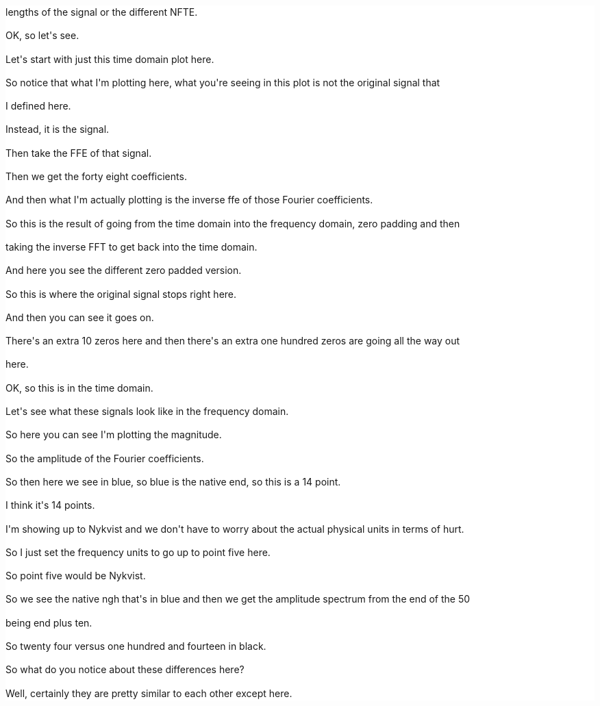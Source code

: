 lengths of the signal or the different NFTE.

OK, so let's see.

Let's start with just this time domain plot here.

So notice that what I'm plotting here, what you're seeing in this plot is not the original signal that

I defined here.

Instead, it is the signal.

Then take the FFE of that signal.

Then we get the forty eight coefficients.

And then what I'm actually plotting is the inverse ffe of those Fourier coefficients.

So this is the result of going from the time domain into the frequency domain, zero padding and then

taking the inverse FFT to get back into the time domain.

And here you see the different zero padded version.

So this is where the original signal stops right here.

And then you can see it goes on.

There's an extra 10 zeros here and then there's an extra one hundred zeros are going all the way out

here.

OK, so this is in the time domain.

Let's see what these signals look like in the frequency domain.

So here you can see I'm plotting the magnitude.

So the amplitude of the Fourier coefficients.

So then here we see in blue, so blue is the native end, so this is a 14 point.

I think it's 14 points.

I'm showing up to Nykvist and we don't have to worry about the actual physical units in terms of hurt.

So I just set the frequency units to go up to point five here.

So point five would be Nykvist.

So we see the native ngh that's in blue and then we get the amplitude spectrum from the end of the 50

being end plus ten.

So twenty four versus one hundred and fourteen in black.

So what do you notice about these differences here?

Well, certainly they are pretty similar to each other except here.
